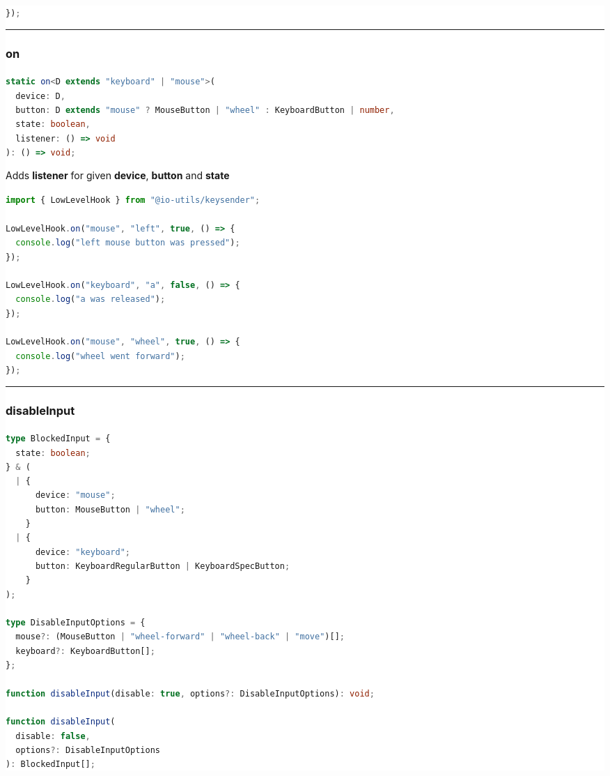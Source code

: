 ```ts
});
```

---

### on

```ts
static on<D extends "keyboard" | "mouse">(
  device: D,
  button: D extends "mouse" ? MouseButton | "wheel" : KeyboardButton | number,
  state: boolean,
  listener: () => void
): () => void;
```

Adds **listener** for given **device**, **button** and **state**

```ts
import { LowLevelHook } from "@io-utils/keysender";

LowLevelHook.on("mouse", "left", true, () => {
  console.log("left mouse button was pressed");
});

LowLevelHook.on("keyboard", "a", false, () => {
  console.log("a was released");
});

LowLevelHook.on("mouse", "wheel", true, () => {
  console.log("wheel went forward");
});
```

---

### disableInput

```ts
type BlockedInput = {
  state: boolean;
} & (
  | {
      device: "mouse";
      button: MouseButton | "wheel";
    }
  | {
      device: "keyboard";
      button: KeyboardRegularButton | KeyboardSpecButton;
    }
);

type DisableInputOptions = {
  mouse?: (MouseButton | "wheel-forward" | "wheel-back" | "move")[];
  keyboard?: KeyboardButton[];
};

function disableInput(disable: true, options?: DisableInputOptions): void;

function disableInput(
  disable: false,
  options?: DisableInputOptions
): BlockedInput[];
```
